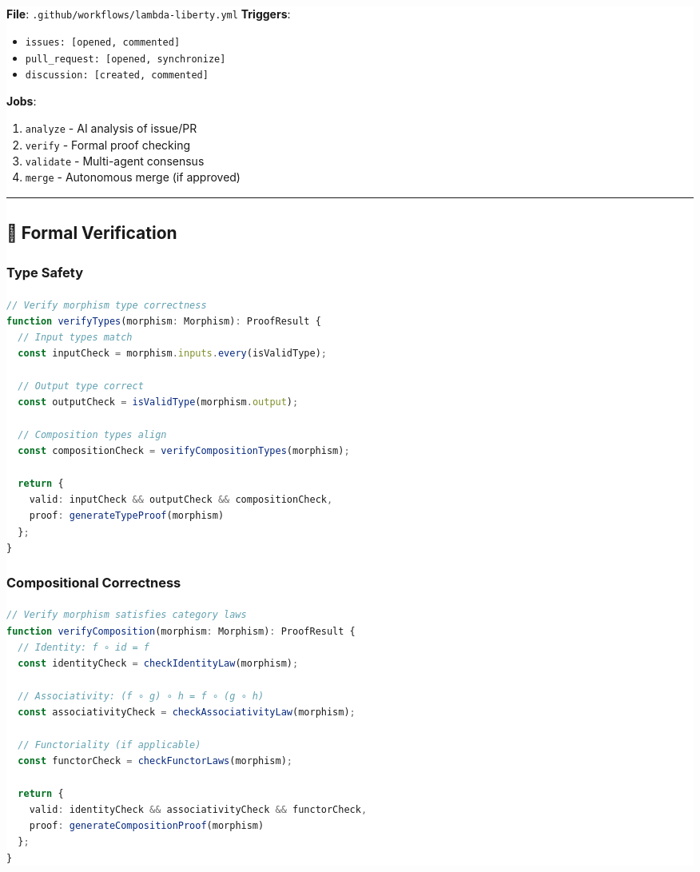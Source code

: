 **File**: `.github/workflows/lambda-liberty.yml`
**Triggers**:
- `issues: [opened, commented]`
- `pull_request: [opened, synchronize]`
- `discussion: [created, commented]`

**Jobs**:
1. `analyze` - AI analysis of issue/PR
2. `verify` - Formal proof checking
3. `validate` - Multi-agent consensus
4. `merge` - Autonomous merge (if approved)

---

## 🔬 Formal Verification

### Type Safety

```typescript
// Verify morphism type correctness
function verifyTypes(morphism: Morphism): ProofResult {
  // Input types match
  const inputCheck = morphism.inputs.every(isValidType);

  // Output type correct
  const outputCheck = isValidType(morphism.output);

  // Composition types align
  const compositionCheck = verifyCompositionTypes(morphism);

  return {
    valid: inputCheck && outputCheck && compositionCheck,
    proof: generateTypeProof(morphism)
  };
}
```

### Compositional Correctness

```typescript
// Verify morphism satisfies category laws
function verifyComposition(morphism: Morphism): ProofResult {
  // Identity: f ∘ id = f
  const identityCheck = checkIdentityLaw(morphism);

  // Associativity: (f ∘ g) ∘ h = f ∘ (g ∘ h)
  const associativityCheck = checkAssociativityLaw(morphism);

  // Functoriality (if applicable)
  const functorCheck = checkFunctorLaws(morphism);

  return {
    valid: identityCheck && associativityCheck && functorCheck,
    proof: generateCompositionProof(morphism)
  };
}
```
